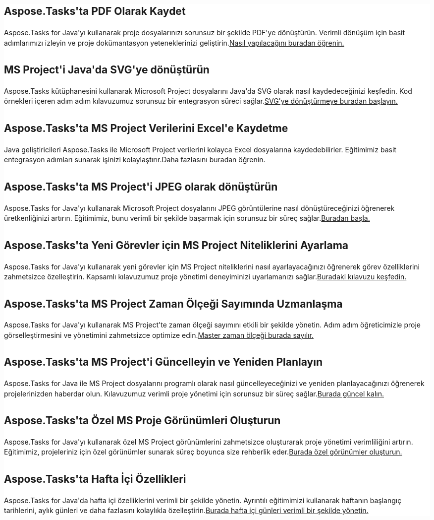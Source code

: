 ## Aspose.Tasks'ta PDF Olarak Kaydet
 Aspose.Tasks for Java'yı kullanarak proje dosyalarınızı sorunsuz bir şekilde PDF'ye dönüştürün. Verimli dönüşüm için basit adımlarımızı izleyin ve proje dokümantasyon yeteneklerinizi geliştirin.[Nasıl yapılacağını buradan öğrenin.](./save-as-pdf/)

## MS Project'i Java'da SVG'ye dönüştürün
 Aspose.Tasks kütüphanesini kullanarak Microsoft Project dosyalarını Java'da SVG olarak nasıl kaydedeceğinizi keşfedin. Kod örnekleri içeren adım adım kılavuzumuz sorunsuz bir entegrasyon süreci sağlar.[SVG'ye dönüştürmeye buradan başlayın.](./save-as-svg/)

## Aspose.Tasks'ta MS Project Verilerini Excel'e Kaydetme
 Java geliştiricileri Aspose.Tasks ile Microsoft Project verilerini kolayca Excel dosyalarına kaydedebilirler. Eğitimimiz basit entegrasyon adımları sunarak işinizi kolaylaştırır.[Daha fazlasını buradan öğrenin.](./save-data-to-excel/)

## Aspose.Tasks'ta MS Project'i JPEG olarak dönüştürün
Aspose.Tasks for Java'yı kullanarak Microsoft Project dosyalarını JPEG görüntülerine nasıl dönüştüreceğinizi öğrenerek üretkenliğinizi artırın. Eğitimimiz, bunu verimli bir şekilde başarmak için sorunsuz bir süreç sağlar.[Buradan başla.](./save-as-jpeg/)

## Aspose.Tasks'ta Yeni Görevler için MS Project Niteliklerini Ayarlama
 Aspose.Tasks for Java'yı kullanarak yeni görevler için MS Project niteliklerini nasıl ayarlayacağınızı öğrenerek görev özelliklerini zahmetsizce özelleştirin. Kapsamlı kılavuzumuz proje yönetimi deneyiminizi uyarlamanızı sağlar.[Buradaki kılavuzu keşfedin.](./set-attributes-new-tasks/)

## Aspose.Tasks'ta MS Project Zaman Ölçeği Sayımında Uzmanlaşma
 Aspose.Tasks for Java'yı kullanarak MS Project'te zaman ölçeği sayımını etkili bir şekilde yönetin. Adım adım öğreticimizle proje görselleştirmesini ve yönetimini zahmetsizce optimize edin.[Master zaman ölçeği burada sayılır.](./set-time-scale-count/)

## Aspose.Tasks'ta MS Project'i Güncelleyin ve Yeniden Planlayın
Aspose.Tasks for Java ile MS Project dosyalarını programlı olarak nasıl güncelleyeceğinizi ve yeniden planlayacağınızı öğrenerek projelerinizden haberdar olun. Kılavuzumuz verimli proje yönetimi için sorunsuz bir süreç sağlar.[Burada güncel kalın.](./update-project-reschedule-work/)

## Aspose.Tasks'ta Özel MS Proje Görünümleri Oluşturun
 Aspose.Tasks for Java'yı kullanarak özel MS Project görünümlerini zahmetsizce oluşturarak proje yönetimi verimliliğini artırın. Eğitimimiz, projeleriniz için özel görünümler sunarak süreç boyunca size rehberlik eder.[Burada özel görünümler oluşturun.](./custom-views/)

## Aspose.Tasks'ta Hafta İçi Özellikleri
 Aspose.Tasks for Java'da hafta içi özelliklerini verimli bir şekilde yönetin. Ayrıntılı eğitimimizi kullanarak haftanın başlangıç tarihlerini, aylık günleri ve daha fazlasını kolaylıkla özelleştirin.[Burada hafta içi günleri verimli bir şekilde yönetin.](./weekday-properties/)
